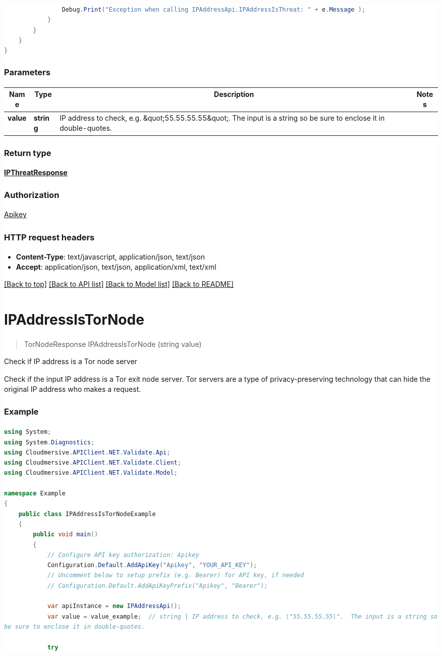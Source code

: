 ```csharp
                Debug.Print("Exception when calling IPAddressApi.IPAddressIsThreat: " + e.Message );
            }
        }
    }
}
```

### Parameters

Name | Type | Description  | Notes
------------- | ------------- | ------------- | -------------
 **value** | **string**| IP address to check, e.g. \&quot;55.55.55.55\&quot;.  The input is a string so be sure to enclose it in double-quotes. | 

### Return type

[**IPThreatResponse**](IPThreatResponse.md)

### Authorization

[Apikey](../README.md#Apikey)

### HTTP request headers

 - **Content-Type**: text/javascript, application/json, text/json
 - **Accept**: application/json, text/json, application/xml, text/xml

[[Back to top]](#) [[Back to API list]](../README.md#documentation-for-api-endpoints) [[Back to Model list]](../README.md#documentation-for-models) [[Back to README]](../README.md)

<a name="ipaddressistornode"></a>
# **IPAddressIsTorNode**
> TorNodeResponse IPAddressIsTorNode (string value)

Check if IP address is a Tor node server

Check if the input IP address is a Tor exit node server.  Tor servers are a type of privacy-preserving technology that can hide the original IP address who makes a request.

### Example
```csharp
using System;
using System.Diagnostics;
using Cloudmersive.APIClient.NET.Validate.Api;
using Cloudmersive.APIClient.NET.Validate.Client;
using Cloudmersive.APIClient.NET.Validate.Model;

namespace Example
{
    public class IPAddressIsTorNodeExample
    {
        public void main()
        {
            // Configure API key authorization: Apikey
            Configuration.Default.AddApiKey("Apikey", "YOUR_API_KEY");
            // Uncomment below to setup prefix (e.g. Bearer) for API key, if needed
            // Configuration.Default.AddApiKeyPrefix("Apikey", "Bearer");

            var apiInstance = new IPAddressApi();
            var value = value_example;  // string | IP address to check, e.g. \"55.55.55.55\".  The input is a string so be sure to enclose it in double-quotes.

            try
```